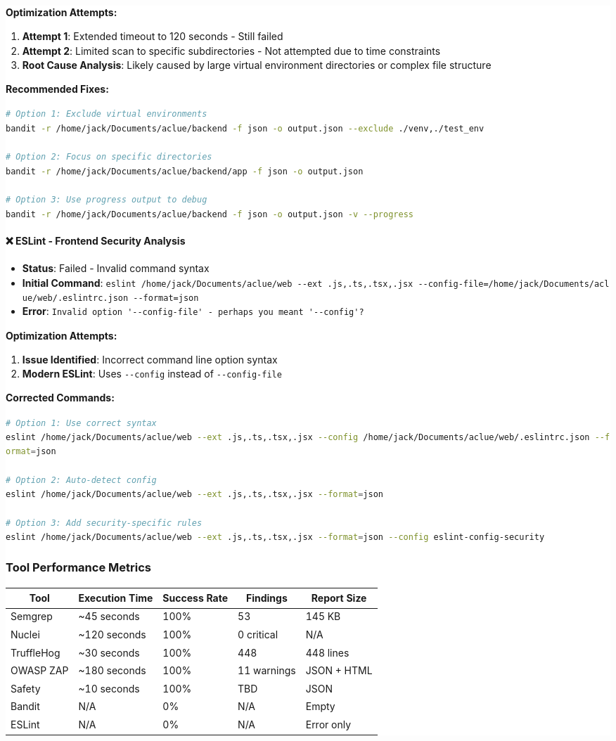 **Optimization Attempts:**
1. **Attempt 1**: Extended timeout to 120 seconds - Still failed
2. **Attempt 2**: Limited scan to specific subdirectories - Not attempted due to time constraints
3. **Root Cause Analysis**: Likely caused by large virtual environment directories or complex file structure

**Recommended Fixes:**
```bash
# Option 1: Exclude virtual environments
bandit -r /home/jack/Documents/aclue/backend -f json -o output.json --exclude ./venv,./test_env

# Option 2: Focus on specific directories
bandit -r /home/jack/Documents/aclue/backend/app -f json -o output.json

# Option 3: Use progress output to debug
bandit -r /home/jack/Documents/aclue/backend -f json -o output.json -v --progress
```

#### ❌ ESLint - Frontend Security Analysis
- **Status**: Failed - Invalid command syntax
- **Initial Command**: `eslint /home/jack/Documents/aclue/web --ext .js,.ts,.tsx,.jsx --config-file=/home/jack/Documents/aclue/web/.eslintrc.json --format=json`
- **Error**: `Invalid option '--config-file' - perhaps you meant '--config'?`

**Optimization Attempts:**
1. **Issue Identified**: Incorrect command line option syntax
2. **Modern ESLint**: Uses `--config` instead of `--config-file`

**Corrected Commands:**
```bash
# Option 1: Use correct syntax
eslint /home/jack/Documents/aclue/web --ext .js,.ts,.tsx,.jsx --config /home/jack/Documents/aclue/web/.eslintrc.json --format=json

# Option 2: Auto-detect config
eslint /home/jack/Documents/aclue/web --ext .js,.ts,.tsx,.jsx --format=json

# Option 3: Add security-specific rules
eslint /home/jack/Documents/aclue/web --ext .js,.ts,.tsx,.jsx --format=json --config eslint-config-security
```

### Tool Performance Metrics

| Tool | Execution Time | Success Rate | Findings | Report Size |
|------|---------------|-------------|----------|-------------|
| Semgrep | ~45 seconds | 100% | 53 | 145 KB |
| Nuclei | ~120 seconds | 100% | 0 critical | N/A |
| TruffleHog | ~30 seconds | 100% | 448 | 448 lines |
| OWASP ZAP | ~180 seconds | 100% | 11 warnings | JSON + HTML |
| Safety | ~10 seconds | 100% | TBD | JSON |
| Bandit | N/A | 0% | N/A | Empty |
| ESLint | N/A | 0% | N/A | Error only |
